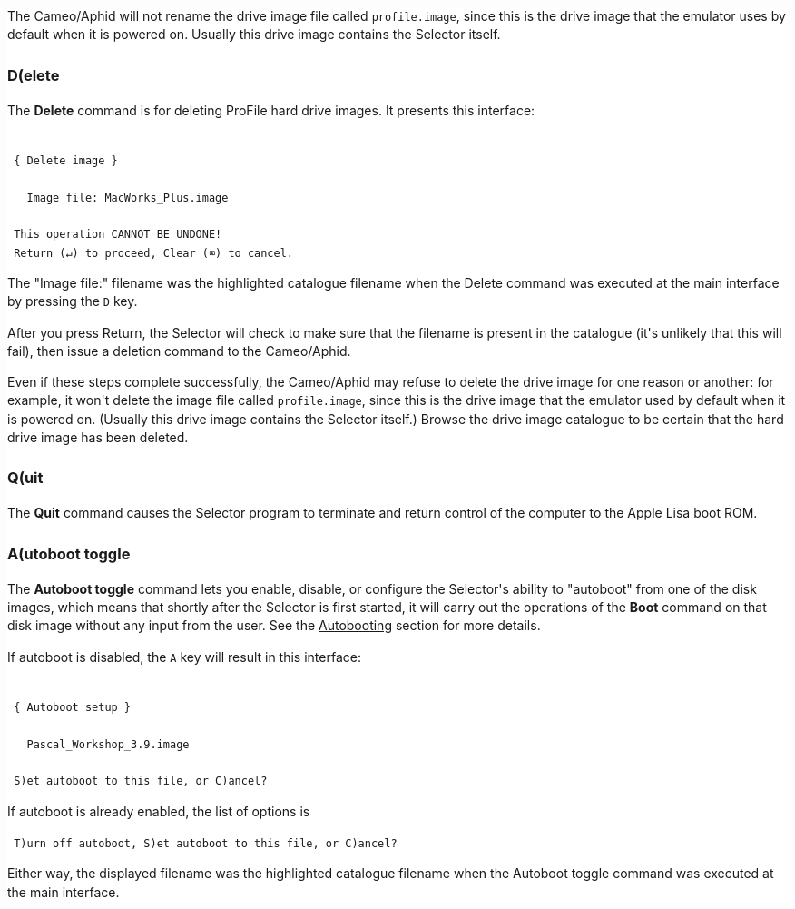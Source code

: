 The Cameo/Aphid will not rename the drive image file called `profile.image`,
since this is the drive image that the emulator uses by default when it is
powered on. Usually this drive image contains the Selector itself.

### D(elete

The **Delete** command is for deleting ProFile hard drive images. It presents
this interface:
```

 { Delete image }

   Image file: MacWorks_Plus.image

 This operation CANNOT BE UNDONE!
 Return (↵) to proceed, Clear (⌧) to cancel.

```
The "Image file:" filename was the highlighted catalogue filename when the
Delete command was executed at the main interface by pressing the `D` key.

After you press Return, the Selector will check to make sure that the filename
is present in the catalogue (it's unlikely that this will fail), then issue a
deletion command to the Cameo/Aphid.

Even if these steps complete successfully, the Cameo/Aphid may refuse to
delete the drive image for one reason or another: for example, it won't delete
the image file called `profile.image`, since this is the drive image that the
emulator used by default when it is powered on. (Usually this drive image
contains the Selector itself.) Browse the drive image catalogue to be certain
that the hard drive image has been deleted.

### Q(uit

The **Quit** command causes the Selector program to terminate and return control
of the computer to the Apple Lisa boot ROM.

### A(utoboot toggle

The **Autoboot toggle** command lets you enable, disable, or configure the
Selector's ability to "autoboot" from one of the disk images, which means
that shortly after the Selector is first started, it will carry out the
operations of the **Boot** command on that disk image without any input from
the user. See the [Autobooting](#autobooting) section for more details.

If autoboot is disabled, the `A` key will result in this interface:
```

 { Autoboot setup }

   Pascal_Workshop_3.9.image

 S)et autoboot to this file, or C)ancel?

```
If autoboot is already enabled, the list of options is
```
 T)urn off autoboot, S)et autoboot to this file, or C)ancel?
```
Either way, the displayed filename was the highlighted catalogue filename when
the Autoboot toggle command was executed at the main interface.
